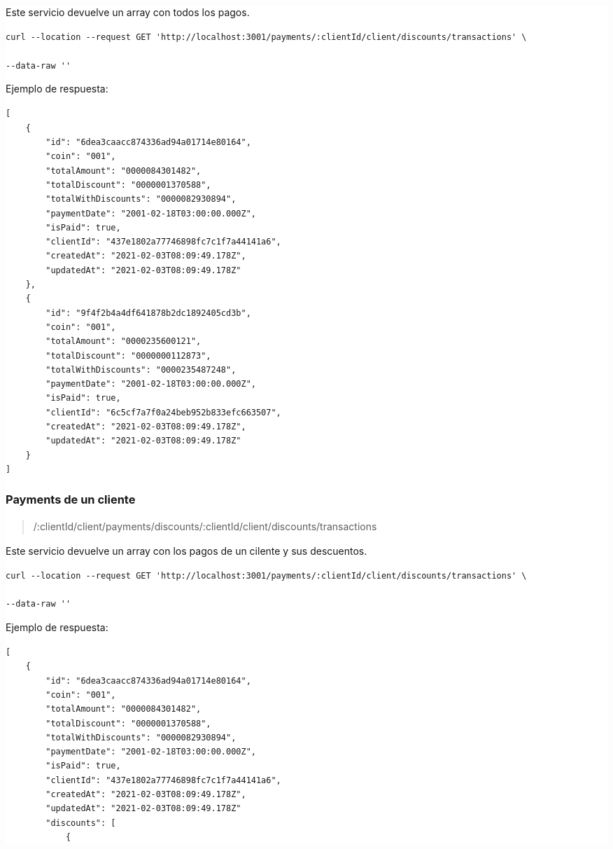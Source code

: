 Este servicio devuelve un array con todos los pagos.

```
curl --location --request GET 'http://localhost:3001/payments/:clientId/client/discounts/transactions' \

--data-raw ''
```
Ejemplo de respuesta:
```
[
	{
		"id": "6dea3caacc874336ad94a01714e80164",
		"coin": "001",
		"totalAmount": "0000084301482",
		"totalDiscount": "0000001370588",
		"totalWithDiscounts": "0000082930894",
		"paymentDate": "2001-02-18T03:00:00.000Z",
		"isPaid": true,
		"clientId": "437e1802a77746898fc7c1f7a44141a6",
		"createdAt": "2021-02-03T08:09:49.178Z",
		"updatedAt": "2021-02-03T08:09:49.178Z"
	},
	{
		"id": "9f4f2b4a4df641878b2dc1892405cd3b",
		"coin": "001",
		"totalAmount": "0000235600121",
		"totalDiscount": "0000000112873",
		"totalWithDiscounts": "0000235487248",
		"paymentDate": "2001-02-18T03:00:00.000Z",
		"isPaid": true,
		"clientId": "6c5cf7a7f0a24beb952b833efc663507",
		"createdAt": "2021-02-03T08:09:49.178Z",
		"updatedAt": "2021-02-03T08:09:49.178Z"
	}
]
```

### Payments de un cliente

> /:clientId/client/payments/discounts/:clientId/client/discounts/transactions

Este servicio devuelve un array con los pagos de un cilente y sus descuentos.

```
curl --location --request GET 'http://localhost:3001/payments/:clientId/client/discounts/transactions' \

--data-raw ''
```
Ejemplo de respuesta:
```
[
	{
		"id": "6dea3caacc874336ad94a01714e80164",
		"coin": "001",
		"totalAmount": "0000084301482",
		"totalDiscount": "0000001370588",
		"totalWithDiscounts": "0000082930894",
		"paymentDate": "2001-02-18T03:00:00.000Z",
		"isPaid": true,
		"clientId": "437e1802a77746898fc7c1f7a44141a6",
		"createdAt": "2021-02-03T08:09:49.178Z",
		"updatedAt": "2021-02-03T08:09:49.178Z"
		"discounts": [
			{
```